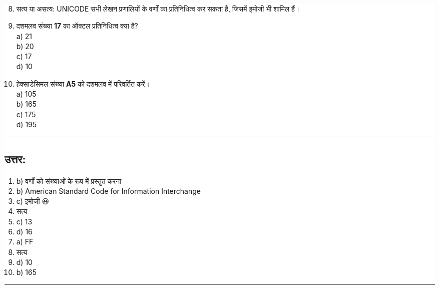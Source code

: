 8. सत्य या असत्य: UNICODE सभी लेखन प्रणालियों के वर्णों का प्रतिनिधित्व कर सकता है, जिसमें इमोजी भी शामिल हैं।  

9. दशमलव संख्या **17** का ऑक्टल प्रतिनिधित्व क्या है?  
    a) 21  
    b) 20  
    c) 17  
    d) 10  

10. हेक्साडेसिमल संख्या **A5** को दशमलव में परिवर्तित करें।  
     a) 105  
     b) 165  
     c) 175  
     d) 195  

---

## **उत्तर:**

1. b) वर्णों को संख्याओं के रूप में प्रस्तुत करना
2. b) American Standard Code for Information Interchange
3. c) इमोजी 😃
4. सत्य
5. c) 13
6. d) 16
7. a) FF
8. सत्य
9. d) 10
10. b) 165

---
